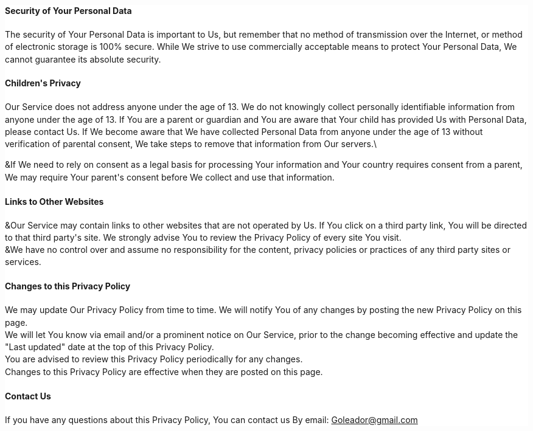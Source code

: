 #### Security of Your Personal Data
The security of Your Personal Data is important to Us, but remember that no method of transmission over the Internet, or method of electronic storage is 100% secure. While We strive to use commercially acceptable means to protect Your Personal Data, We cannot guarantee its absolute security.

#### Children's Privacy
Our Service does not address anyone under the age of 13. We do not knowingly collect personally identifiable information from anyone under the age of 13. If You are a parent or guardian and You are aware that Your child has provided Us with Personal Data, please contact Us. If We become aware that We have collected Personal Data from anyone under the age of 13 without verification of parental consent, We take steps to remove that information from Our servers.\

&If We need to rely on consent as a legal basis for processing Your information and Your country requires consent from a parent, We may require Your parent's consent before We collect and use that information.

#### Links to Other Websites
&Our Service may contain links to other websites that are not operated by Us. If You click on a third party link, You will be directed to that third party's site. We strongly advise You to review the Privacy Policy of every site You visit.\
&We have no control over and assume no responsibility for the content, privacy policies or practices of any third party sites or services.


#### Changes to this Privacy Policy
We may update Our Privacy Policy from time to time. We will notify You of any changes by posting the new Privacy Policy on this page.\
We will let You know via email and/or a prominent notice on Our Service, prior to the change becoming effective and update the "Last updated" date at the top of this Privacy Policy.\
You are advised to review this Privacy Policy periodically for any changes.\
Changes to this Privacy Policy are effective when they are posted on this page.

#### Contact Us
If you have any questions about this Privacy Policy, You can contact us By email: Goleador@gmail.com
